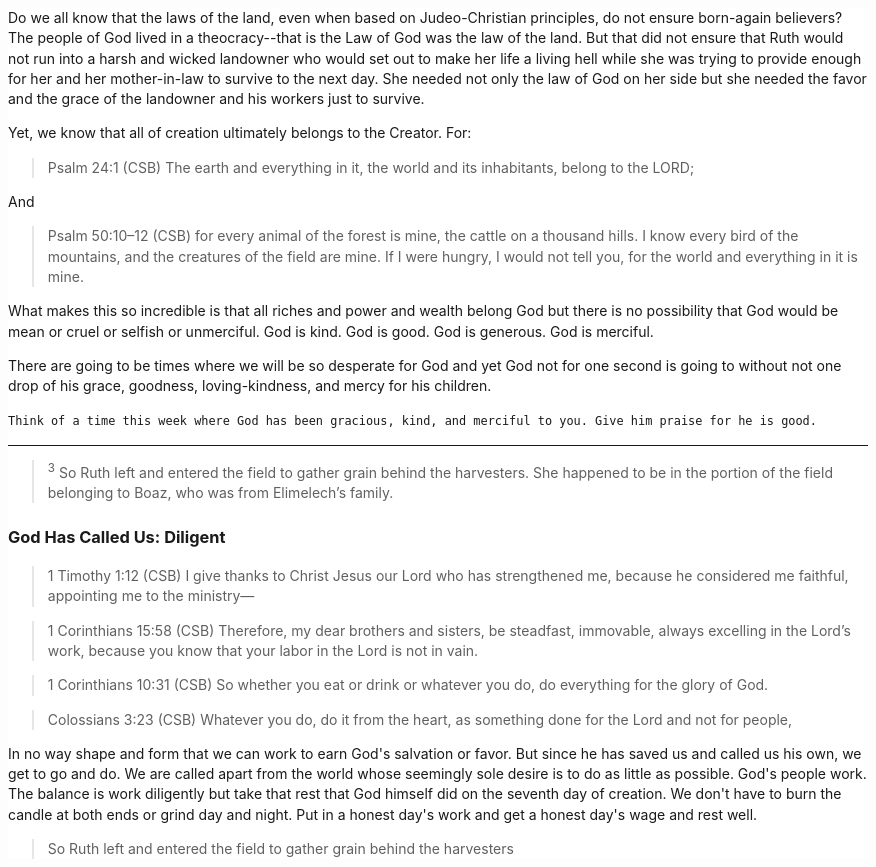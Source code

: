 Do we all know that the laws of the land, even when based on Judeo-Christian principles, do not ensure born-again believers? The people of God lived in a theocracy--that is the Law of God was the law of the land. But that did not ensure that Ruth would not run into a harsh and wicked landowner who would set out to make her life a living hell while she was trying to provide enough for her and her mother-in-law to survive to the next day. She needed not only the law of God on her side but she needed the favor and the grace of the landowner and his workers just to survive.

Yet, we know that all of creation ultimately belongs to the Creator. For:

>Psalm 24:1 (CSB) The earth and everything in it, the world and its inhabitants, belong to the LORD;

And

>Psalm 50:10–12 (CSB) for every animal of the forest is mine, the cattle on a thousand hills. I know every bird of the mountains, and the creatures of the field are mine. If I were hungry, I would not tell you, for the world and everything in it is mine.

What makes this so incredible is that all riches and power and wealth belong God but there is no possibility that God would be mean or cruel or selfish or unmerciful. God is kind. God is good. God is generous. God is merciful.

There are going to be times where we will be so desperate for God and yet God not for one second is going to without not one drop of his grace, goodness, loving-kindness, and mercy for his children.

```text
Think of a time this week where God has been gracious, kind, and merciful to you. Give him praise for he is good.
```

---

><sup>3</sup> So Ruth left and entered the field to gather grain behind the harvesters. She happened to be in the portion of the field belonging to Boaz, who was from Elimelech’s family.

### God Has Called Us: Diligent

>1 Timothy 1:12 (CSB) I give thanks to Christ Jesus our Lord who has strengthened me, because he considered me faithful, appointing me to the ministry—

>1 Corinthians 15:58 (CSB) Therefore, my dear brothers and sisters, be steadfast, immovable, always excelling in the Lord’s work, because you know that your labor in the Lord is not in vain.

>1 Corinthians 10:31 (CSB) So whether you eat or drink or whatever you do, do everything for the glory of God.

>Colossians 3:23 (CSB) Whatever you do, do it from the heart, as something done for the Lord and not for people,

In no way shape and form that we can work to earn God's salvation or favor. But since he has saved us and called us his own, we get to go and do. We are called apart from the world whose seemingly sole desire is to do as little as possible. God's people work. The balance is work diligently but take that rest that God himself did on the seventh day of creation. We don't have to burn the candle at both ends or grind day and night. Put in a honest day's work and get a honest day's wage and rest well. 

>So Ruth left and entered the field to gather grain behind the harvesters
